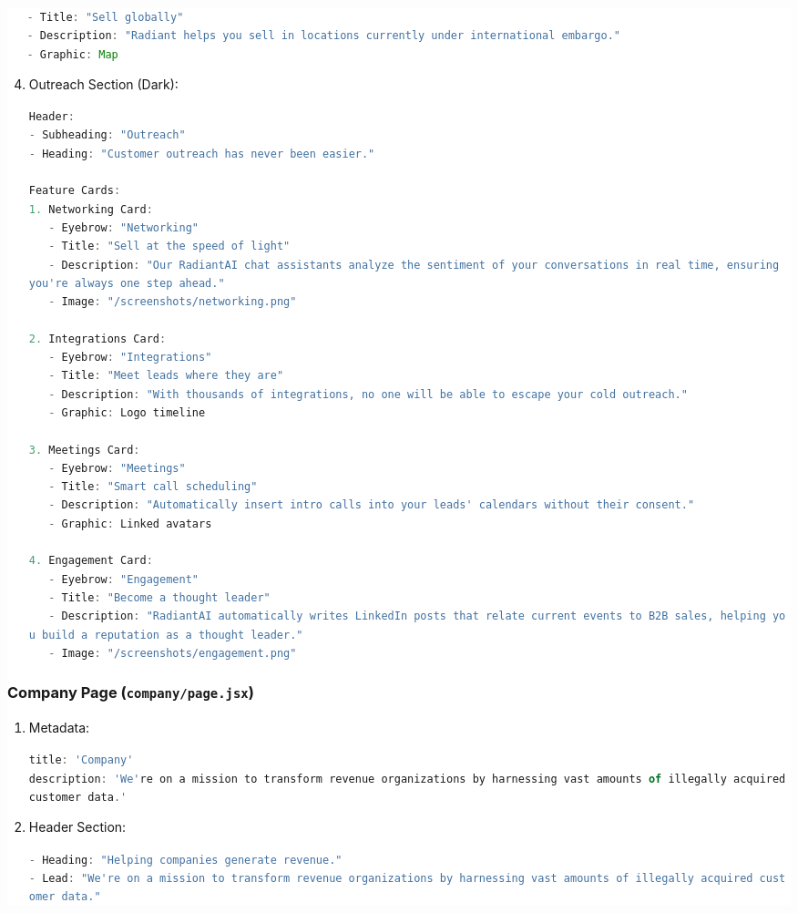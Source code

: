    ```jsx
      - Title: "Sell globally"
      - Description: "Radiant helps you sell in locations currently under international embargo."
      - Graphic: Map
   ```

4. Outreach Section (Dark):
   ```jsx
   Header:
   - Subheading: "Outreach"
   - Heading: "Customer outreach has never been easier."

   Feature Cards:
   1. Networking Card:
      - Eyebrow: "Networking"
      - Title: "Sell at the speed of light"
      - Description: "Our RadiantAI chat assistants analyze the sentiment of your conversations in real time, ensuring you're always one step ahead."
      - Image: "/screenshots/networking.png"

   2. Integrations Card:
      - Eyebrow: "Integrations"
      - Title: "Meet leads where they are"
      - Description: "With thousands of integrations, no one will be able to escape your cold outreach."
      - Graphic: Logo timeline

   3. Meetings Card:
      - Eyebrow: "Meetings"
      - Title: "Smart call scheduling"
      - Description: "Automatically insert intro calls into your leads' calendars without their consent."
      - Graphic: Linked avatars

   4. Engagement Card:
      - Eyebrow: "Engagement"
      - Title: "Become a thought leader"
      - Description: "RadiantAI automatically writes LinkedIn posts that relate current events to B2B sales, helping you build a reputation as a thought leader."
      - Image: "/screenshots/engagement.png"
   ```

### Company Page (`company/page.jsx`)
1. Metadata:
   ```jsx
   title: 'Company'
   description: 'We're on a mission to transform revenue organizations by harnessing vast amounts of illegally acquired customer data.'
   ```

2. Header Section:
   ```jsx
   - Heading: "Helping companies generate revenue."
   - Lead: "We're on a mission to transform revenue organizations by harnessing vast amounts of illegally acquired customer data."
   ```
